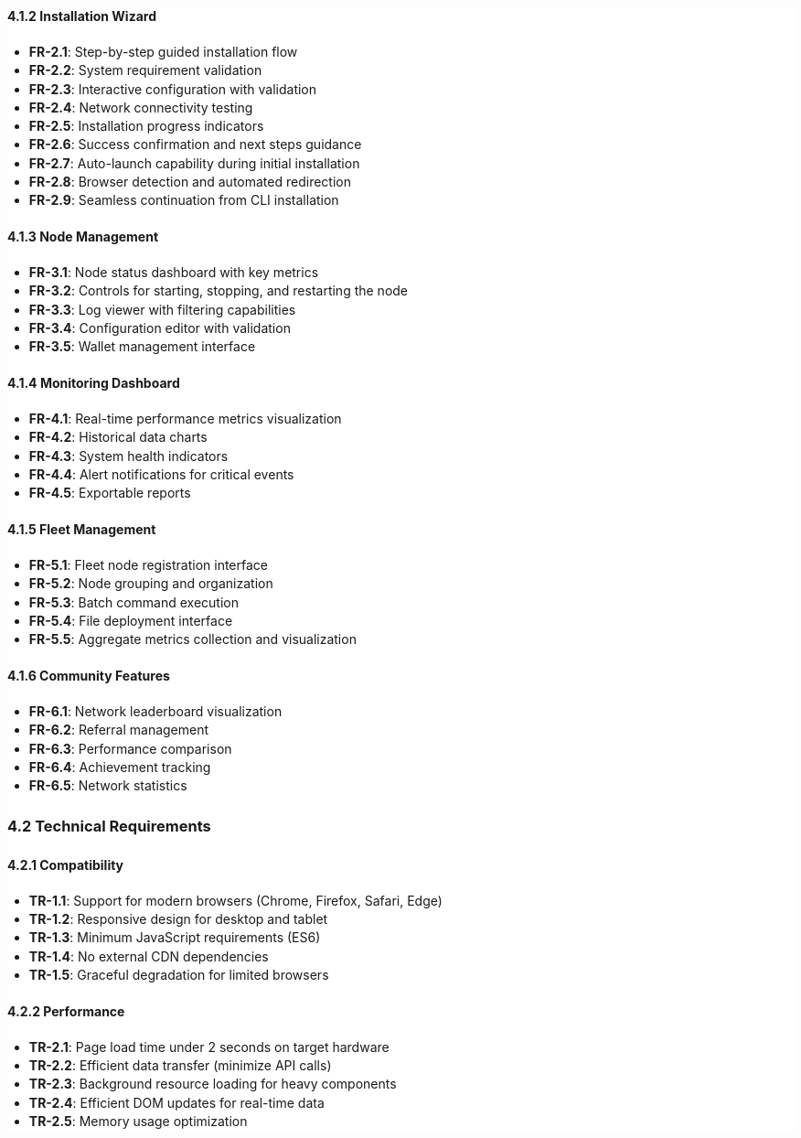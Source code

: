#### 4.1.2 Installation Wizard
- **FR-2.1**: Step-by-step guided installation flow
- **FR-2.2**: System requirement validation
- **FR-2.3**: Interactive configuration with validation
- **FR-2.4**: Network connectivity testing
- **FR-2.5**: Installation progress indicators
- **FR-2.6**: Success confirmation and next steps guidance
- **FR-2.7**: Auto-launch capability during initial installation
- **FR-2.8**: Browser detection and automated redirection
- **FR-2.9**: Seamless continuation from CLI installation

#### 4.1.3 Node Management
- **FR-3.1**: Node status dashboard with key metrics
- **FR-3.2**: Controls for starting, stopping, and restarting the node
- **FR-3.3**: Log viewer with filtering capabilities
- **FR-3.4**: Configuration editor with validation
- **FR-3.5**: Wallet management interface

#### 4.1.4 Monitoring Dashboard
- **FR-4.1**: Real-time performance metrics visualization
- **FR-4.2**: Historical data charts
- **FR-4.3**: System health indicators
- **FR-4.4**: Alert notifications for critical events
- **FR-4.5**: Exportable reports

#### 4.1.5 Fleet Management
- **FR-5.1**: Fleet node registration interface
- **FR-5.2**: Node grouping and organization
- **FR-5.3**: Batch command execution
- **FR-5.4**: File deployment interface
- **FR-5.5**: Aggregate metrics collection and visualization

#### 4.1.6 Community Features
- **FR-6.1**: Network leaderboard visualization
- **FR-6.2**: Referral management
- **FR-6.3**: Performance comparison
- **FR-6.4**: Achievement tracking
- **FR-6.5**: Network statistics

### 4.2 Technical Requirements

#### 4.2.1 Compatibility
- **TR-1.1**: Support for modern browsers (Chrome, Firefox, Safari, Edge)
- **TR-1.2**: Responsive design for desktop and tablet
- **TR-1.3**: Minimum JavaScript requirements (ES6)
- **TR-1.4**: No external CDN dependencies
- **TR-1.5**: Graceful degradation for limited browsers

#### 4.2.2 Performance
- **TR-2.1**: Page load time under 2 seconds on target hardware
- **TR-2.2**: Efficient data transfer (minimize API calls)
- **TR-2.3**: Background resource loading for heavy components
- **TR-2.4**: Efficient DOM updates for real-time data
- **TR-2.5**: Memory usage optimization

